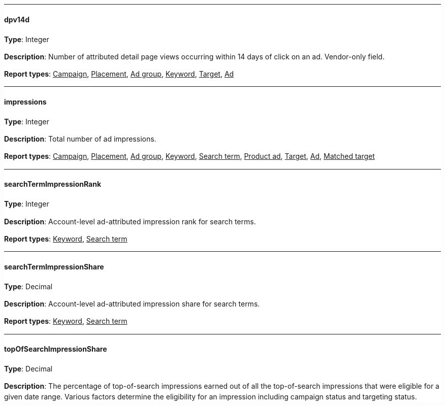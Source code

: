 <hr />

#### dpv14d

**Type**: Integer

**Description**: Number of attributed detail page views occurring within 14 days of click on an ad. Vendor-only field.

**Report types**: [Campaign](guides/reporting/v2/report-types#campaign-reports), [Placement](guides/reporting/v2/report-types#placement-reports), [Ad group](guides/reporting/v2/report-types#ad-group-reports), [Keyword](guides/reporting/v2/report-types#keyword-reports), [Target](guides/reporting/v2/report-types#target-reports), [Ad](guides/reporting/v2/report-types#ad-reports)

<hr />

#### impressions

**Type**: Integer

**Description**: Total number of ad impressions.

**Report types**: [Campaign](guides/reporting/v2/report-types#campaign-reports), [Placement](guides/reporting/v2/report-types#placement-reports), [Ad group](guides/reporting/v2/report-types#ad-group-reports), [Keyword](guides/reporting/v2/report-types#keyword-reports), [Search term](guides/reporting/v2/report-types#search-term-reports), [Product ad](guides/reporting/v2/report-types#product-ad-reports), [Target](guides/reporting/v2/report-types#target-reports), [Ad](guides/reporting/v2/report-types#ad-reports), [Matched target](guides/reporting/v2/report-types#matched-target-reports)

<hr />

#### searchTermImpressionRank

**Type**: Integer

**Description**: Account-level ad-attributed impression rank for search terms.

**Report types**: [Keyword](guides/reporting/v2/report-types#keyword-reports), [Search term](guides/reporting/v2/report-types#search-term-reports)

<hr />

#### searchTermImpressionShare

**Type**: Decimal

**Description**: Account-level ad-attributed impression share for search terms.

**Report types**: [Keyword](guides/reporting/v2/report-types#keyword-reports), [Search term](guides/reporting/v2/report-types#search-term-reports)

<hr />

#### topOfSearchImpressionShare

**Type**: Decimal

**Description**: The percentage of top-of-search impressions earned out of all the top-of-search impressions that were eligible for a given date range. Various factors determine the eligibility for an impression including campaign status and targeting status.
